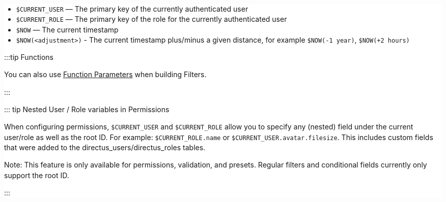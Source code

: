 - `$CURRENT_USER` — The primary key of the currently authenticated user
- `$CURRENT_ROLE` — The primary key of the role for the currently authenticated user
- `$NOW` — The current timestamp
- `$NOW(<adjustment>)` - The current timestamp plus/minus a given distance, for example `$NOW(-1 year)`,
  `$NOW(+2 hours)`

:::tip Functions

You can also use [Function Parameters](/reference/query#functions) when building Filters.

:::

::: tip Nested User / Role variables in Permissions

When configuring permissions, `$CURRENT_USER` and `$CURRENT_ROLE` allow you to specify any (nested) field under the
current user/role as well as the root ID. For example: `$CURRENT_ROLE.name` or `$CURRENT_USER.avatar.filesize`. This
includes custom fields that were added to the directus_users/directus_roles tables.

Note: This feature is only available for permissions, validation, and presets. Regular filters and conditional fields
currently only support the root ID.

:::
